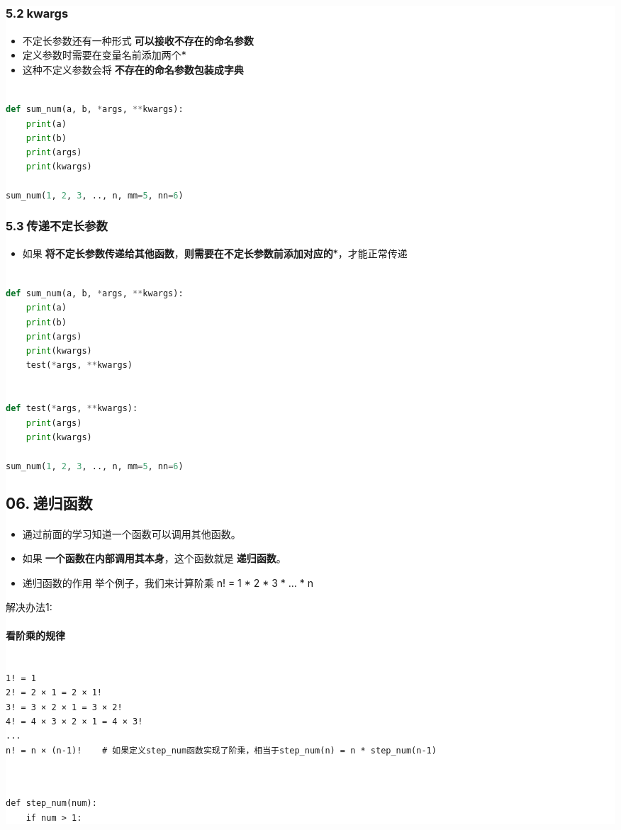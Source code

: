 ### 5.2 kwargs

* 不定长参数还有一种形式 **可以接收不存在的命名参数**
* 定义参数时需要在变量名前添加两个*
* 这种不定义参数会将 **不存在的命名参数包装成字典**

```python

def sum_num(a, b, *args, **kwargs):  
    print(a)
    print(b)
    print(args)
    print(kwargs)
        
sum_num(1, 2, 3, .., n, mm=5, nn=6)

```

### 5.3 传递不定长参数

* 如果 **将不定长参数传递给其他函数**，**则需要在不定长参数前添加对应的***，才能正常传递


```python

def sum_num(a, b, *args, **kwargs):  
    print(a)
    print(b)
    print(args)
    print(kwargs)
    test(*args, **kwargs)


def test(*args, **kwargs):
    print(args)
    print(kwargs)
                    
sum_num(1, 2, 3, .., n, mm=5, nn=6)

```

## 06. 递归函数

* 通过前面的学习知道一个函数可以调用其他函数。

* 如果 **一个函数在内部调用其本身**，这个函数就是 **递归函数**。

* 递归函数的作用
举个例子，我们来计算阶乘 n! = 1 * 2 * 3 * ... * n

解决办法1:

#### 看阶乘的规律
```

1! = 1  
2! = 2 × 1 = 2 × 1!  
3! = 3 × 2 × 1 = 3 × 2!  
4! = 4 × 3 × 2 × 1 = 4 × 3!  
...  
n! = n × (n-1)!    # 如果定义step_num函数实现了阶乘，相当于step_num(n) = n * step_num(n-1)
```
```


def step_num(num):
    if num > 1:
```